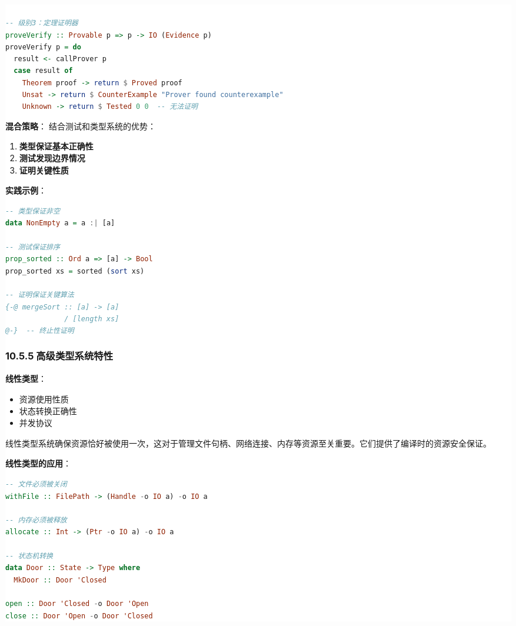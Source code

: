 ```haskell

-- 级别3：定理证明器
proveVerify :: Provable p => p -> IO (Evidence p)
proveVerify p = do
  result <- callProver p
  case result of
    Theorem proof -> return $ Proved proof
    Unsat -> return $ CounterExample "Prover found counterexample"
    Unknown -> return $ Tested 0 0  -- 无法证明
```

**混合策略**：
结合测试和类型系统的优势：

1. **类型保证基本正确性**
2. **测试发现边界情况**
3. **证明关键性质**

**实践示例**：
```haskell
-- 类型保证非空
data NonEmpty a = a :| [a]

-- 测试保证排序
prop_sorted :: Ord a => [a] -> Bool
prop_sorted xs = sorted (sort xs)

-- 证明保证关键算法
{-@ mergeSort :: [a] -> [a]
              / [length xs]
@-}  -- 终止性证明
```

### 10.5.5 高级类型系统特性

**线性类型**：
- 资源使用性质
- 状态转换正确性
- 并发协议

线性类型系统确保资源恰好被使用一次，这对于管理文件句柄、网络连接、内存等资源至关重要。它们提供了编译时的资源安全保证。

**线性类型的应用**：
```haskell
-- 文件必须被关闭
withFile :: FilePath -> (Handle -o IO a) -o IO a

-- 内存必须被释放
allocate :: Int -> (Ptr -o IO a) -o IO a

-- 状态机转换
data Door :: State -> Type where
  MkDoor :: Door 'Closed
  
open :: Door 'Closed -o Door 'Open
close :: Door 'Open -o Door 'Closed
```
